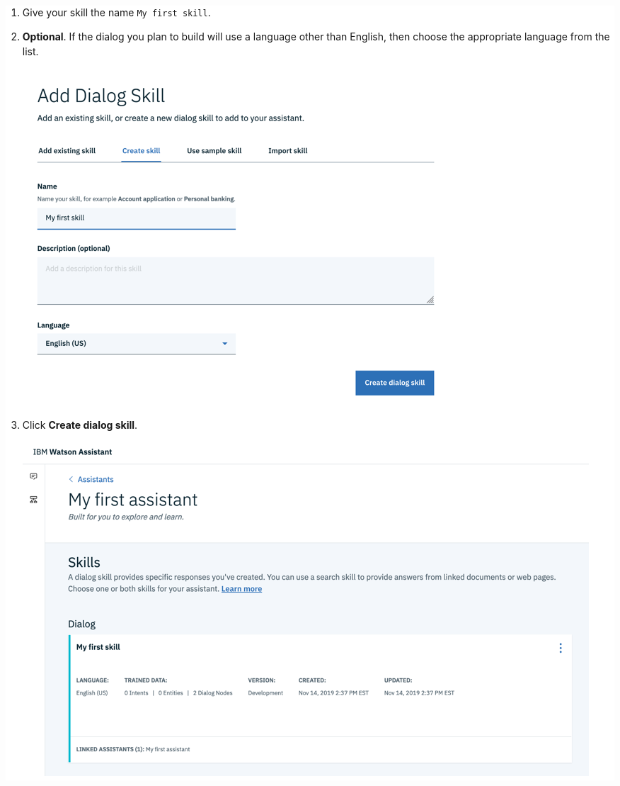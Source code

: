 1.  Give your skill the name `My first skill`.
1.  **Optional**. If the dialog you plan to build will use a language other than English, then choose the appropriate language from the list.

    ![Finish creating the skill](images/gs-add-skill-done.png)

1.  Click **Create dialog skill**.

    ![Shows the My first assistant with the My first skill added to it](images/gs-my-first-skill.png)
